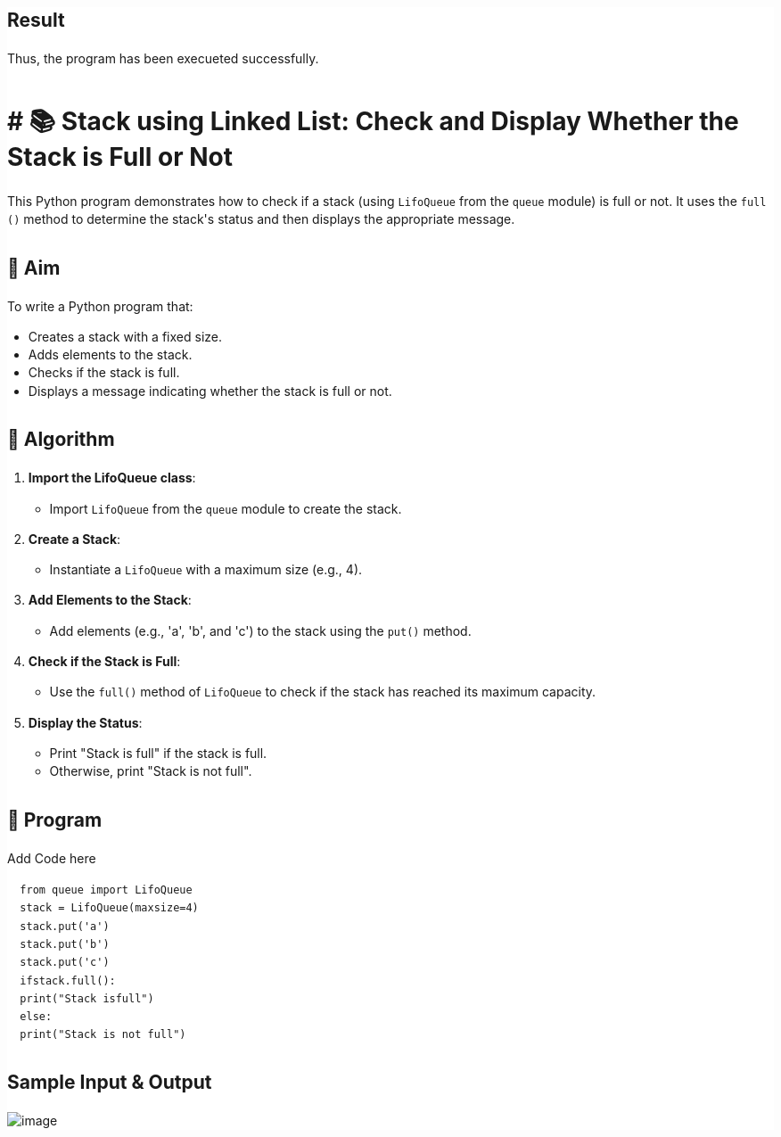 ## Result
Thus, the program has been execueted successfully.


# # 📚 Stack using Linked List: Check and Display Whether the Stack is Full or Not

This Python program demonstrates how to check if a stack (using `LifoQueue` from the `queue` module) is full or not. It uses the `full()` method to determine the stack's status and then displays the appropriate message.

## 🎯 Aim

To write a Python program that:
- Creates a stack with a fixed size.
- Adds elements to the stack.
- Checks if the stack is full.
- Displays a message indicating whether the stack is full or not.

## 🧠 Algorithm

1. **Import the LifoQueue class**:
   - Import `LifoQueue` from the `queue` module to create the stack.

2. **Create a Stack**:
   - Instantiate a `LifoQueue` with a maximum size (e.g., 4).

3. **Add Elements to the Stack**:
   - Add elements (e.g., 'a', 'b', and 'c') to the stack using the `put()` method.

4. **Check if the Stack is Full**:
   - Use the `full()` method of `LifoQueue` to check if the stack has reached its maximum capacity.

5. **Display the Status**:
   - Print "Stack is full" if the stack is full.
   - Otherwise, print "Stack is not full".

## 📝 Program
Add Code here
```
  from queue import LifoQueue
  stack = LifoQueue(maxsize=4)
  stack.put('a')
  stack.put('b')
  stack.put('c')
  ifstack.full():
  print("Stack isfull")
  else:
  print("Stack is not full")
```
## Sample Input & Output
![image](https://github.com/user-attachments/assets/461c38a5-f0cd-4873-acdb-9665923cc938)
